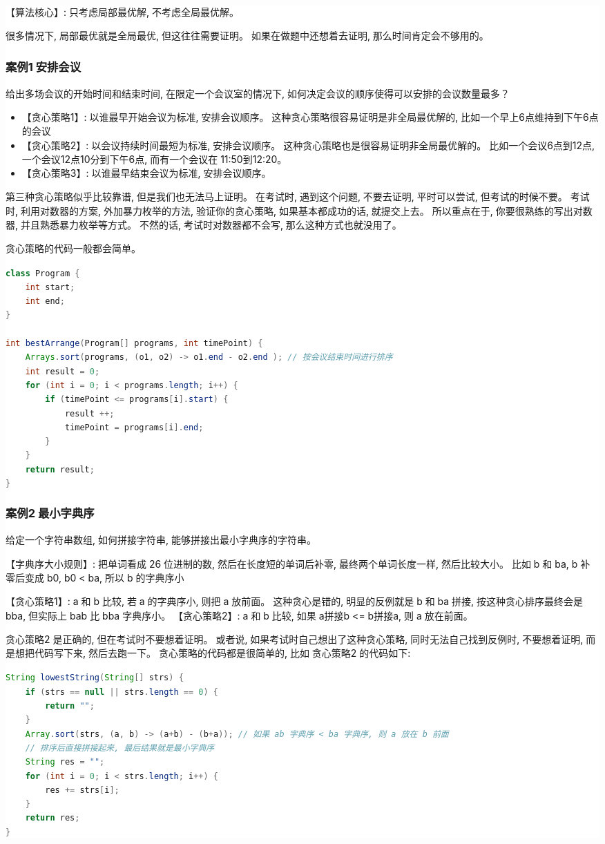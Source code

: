 【算法核心】: 只考虑局部最优解, 不考虑全局最优解。

很多情况下, 局部最优就是全局最优, 但这往往需要证明。 如果在做题中还想着去证明, 那么时间肯定会不够用的。

### 案例1 安排会议

给出多场会议的开始时间和结束时间, 在限定一个会议室的情况下, 如何决定会议的顺序使得可以安排的会议数量最多？
- 【贪心策略1】: 以谁最早开始会议为标准, 安排会议顺序。 这种贪心策略很容易证明是非全局最优解的, 比如一个早上6点维持到下午6点的会议
- 【贪心策略2】: 以会议持续时间最短为标准, 安排会议顺序。 这种贪心策略也是很容易证明非全局最优解的。 比如一个会议6点到12点, 一个会议12点10分到下午6点, 而有一个会议在 11:50到12:20。
- 【贪心策略3】: 以谁最早结束会议为标准, 安排会议顺序。

第三种贪心策略似乎比较靠谱, 但是我们也无法马上证明。 在考试时, 遇到这个问题, 不要去证明, 平时可以尝试, 但考试的时候不要。
考试时, 利用对数器的方案, 外加暴力枚举的方法, 验证你的贪心策略, 如果基本都成功的话, 就提交上去。
所以重点在于, 你要很熟练的写出对数器, 并且熟悉暴力枚举等方式。 不然的话, 考试时对数器都不会写, 那么这种方式也就没用了。

贪心策略的代码一般都会简单。

```java
class Program {
    int start;
    int end;
}

int bestArrange(Program[] programs, int timePoint) {
    Arrays.sort(programs, (o1, o2) -> o1.end - o2.end ); // 按会议结束时间进行排序
    int result = 0;
    for (int i = 0; i < programs.length; i++) {
        if (timePoint <= programs[i].start) {
            result ++;
            timePoint = programs[i].end;
        }
    }
    return result;
}
```

### 案例2 最小字典序

给定一个字符串数组, 如何拼接字符串, 能够拼接出最小字典序的字符串。

【字典序大小规则】: 把单词看成 26 位进制的数, 然后在长度短的单词后补零, 最终两个单词长度一样, 然后比较大小。  比如 b 和 ba, b 补零后变成 b0, b0 < ba, 所以 b 的字典序小

【贪心策略1】: a 和 b 比较, 若 a 的字典序小, 则把 a 放前面。 这种贪心是错的, 明显的反例就是 b 和 ba 拼接, 按这种贪心排序最终会是 bba, 但实际上 bab 比 bba 字典序小。
【贪心策略2】: a 和 b 比较, 如果 a拼接b <= b拼接a, 则 a 放在前面。

贪心策略2 是正确的, 但在考试时不要想着证明。 或者说, 如果考试时自己想出了这种贪心策略, 同时无法自己找到反例时, 不要想着证明, 而是想把代码写下来, 然后去跑一下。
贪心策略的代码都是很简单的, 比如 贪心策略2 的代码如下:

```java
String lowestString(String[] strs) {
    if (strs == null || strs.length == 0) {
        return "";
    }
    Array.sort(strs, (a, b) -> (a+b) - (b+a)); // 如果 ab 字典序 < ba 字典序, 则 a 放在 b 前面
    // 排序后直接拼接起来, 最后结果就是最小字典序
    String res = "";
    for (int i = 0; i < strs.length; i++) {
        res += strs[i];
    }
    return res;
}
```
